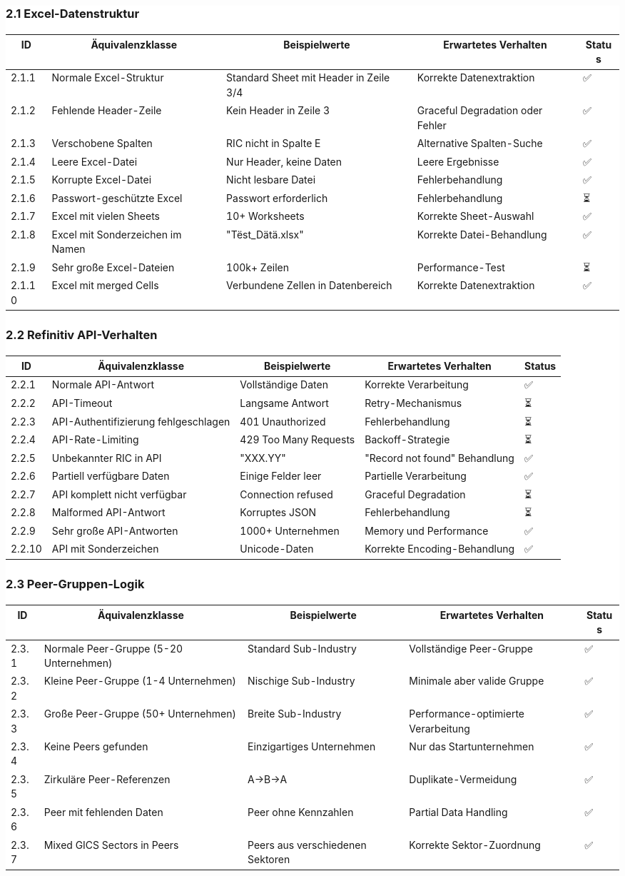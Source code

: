 ### 2.1 Excel-Datenstruktur

| ID | Äquivalenzklasse | Beispielwerte | Erwartetes Verhalten | Status |
|----|-----------------|--------------|---------------------|--------|
| 2.1.1 | Normale Excel-Struktur | Standard Sheet mit Header in Zeile 3/4 | Korrekte Datenextraktion | ✅ |
| 2.1.2 | Fehlende Header-Zeile | Kein Header in Zeile 3 | Graceful Degradation oder Fehler | ✅ |
| 2.1.3 | Verschobene Spalten | RIC nicht in Spalte E | Alternative Spalten-Suche | ✅ |
| 2.1.4 | Leere Excel-Datei | Nur Header, keine Daten | Leere Ergebnisse | ✅ |
| 2.1.5 | Korrupte Excel-Datei | Nicht lesbare Datei | Fehlerbehandlung | ✅ |
| 2.1.6 | Passwort-geschützte Excel | Passwort erforderlich | Fehlerbehandlung | ⏳ |
| 2.1.7 | Excel mit vielen Sheets | 10+ Worksheets | Korrekte Sheet-Auswahl | ✅ |
| 2.1.8 | Excel mit Sonderzeichen im Namen | "Tëst_Dätä.xlsx" | Korrekte Datei-Behandlung | ✅ |
| 2.1.9 | Sehr große Excel-Dateien | 100k+ Zeilen | Performance-Test | ⏳ |
| 2.1.10 | Excel mit merged Cells | Verbundene Zellen in Datenbereich | Korrekte Datenextraktion | ✅ |

### 2.2 Refinitiv API-Verhalten

| ID | Äquivalenzklasse | Beispielwerte | Erwartetes Verhalten | Status |
|----|-----------------|--------------|---------------------|--------|
| 2.2.1 | Normale API-Antwort | Vollständige Daten | Korrekte Verarbeitung | ✅ |
| 2.2.2 | API-Timeout | Langsame Antwort | Retry-Mechanismus | ⏳ |
| 2.2.3 | API-Authentifizierung fehlgeschlagen | 401 Unauthorized | Fehlerbehandlung | ⏳ |
| 2.2.4 | API-Rate-Limiting | 429 Too Many Requests | Backoff-Strategie | ⏳ |
| 2.2.5 | Unbekannter RIC in API | "XXX.YY" | "Record not found" Behandlung | ✅ |
| 2.2.6 | Partiell verfügbare Daten | Einige Felder leer | Partielle Verarbeitung | ✅ |
| 2.2.7 | API komplett nicht verfügbar | Connection refused | Graceful Degradation | ⏳ |
| 2.2.8 | Malformed API-Antwort | Korruptes JSON | Fehlerbehandlung | ⏳ |
| 2.2.9 | Sehr große API-Antworten | 1000+ Unternehmen | Memory und Performance | ✅ |
| 2.2.10 | API mit Sonderzeichen | Unicode-Daten | Korrekte Encoding-Behandlung | ✅ |

### 2.3 Peer-Gruppen-Logik

| ID | Äquivalenzklasse | Beispielwerte | Erwartetes Verhalten | Status |
|----|-----------------|--------------|---------------------|--------|
| 2.3.1 | Normale Peer-Gruppe (5-20 Unternehmen) | Standard Sub-Industry | Vollständige Peer-Gruppe | ✅ |
| 2.3.2 | Kleine Peer-Gruppe (1-4 Unternehmen) | Nischige Sub-Industry | Minimale aber valide Gruppe | ✅ |
| 2.3.3 | Große Peer-Gruppe (50+ Unternehmen) | Breite Sub-Industry | Performance-optimierte Verarbeitung | ✅ |
| 2.3.4 | Keine Peers gefunden | Einzigartiges Unternehmen | Nur das Startunternehmen | ✅ |
| 2.3.5 | Zirkuläre Peer-Referenzen | A→B→A | Duplikate-Vermeidung | ✅ |
| 2.3.6 | Peer mit fehlenden Daten | Peer ohne Kennzahlen | Partial Data Handling | ✅ |
| 2.3.7 | Mixed GICS Sectors in Peers | Peers aus verschiedenen Sektoren | Korrekte Sektor-Zuordnung | ✅ |
